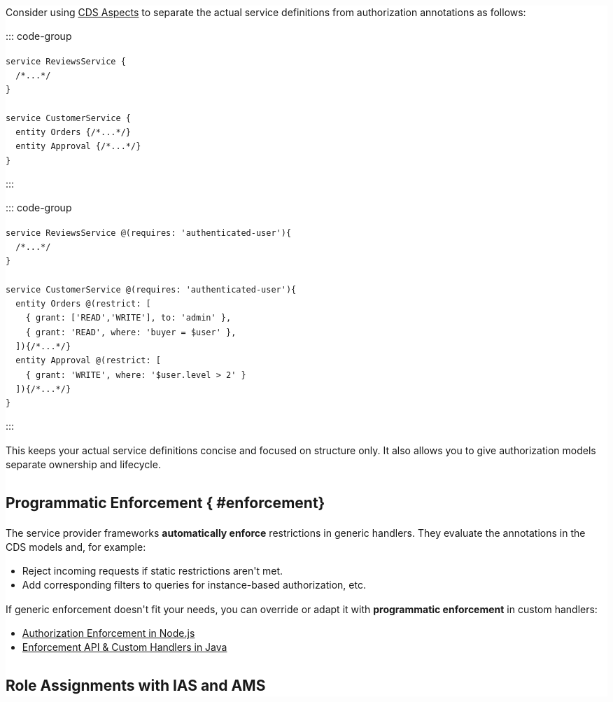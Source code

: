 Consider using [CDS Aspects](/cds/cdl#aspects) to separate the actual service definitions from authorization annotations as follows:


::: code-group
```cds [services.cds]
service ReviewsService {
  /*...*/
}

service CustomerService {
  entity Orders {/*...*/}
  entity Approval {/*...*/}
}
```
:::


::: code-group
```cds [services-auth.cds]
service ReviewsService @(requires: 'authenticated-user'){
  /*...*/
}

service CustomerService @(requires: 'authenticated-user'){
  entity Orders @(restrict: [
    { grant: ['READ','WRITE'], to: 'admin' },
    { grant: 'READ', where: 'buyer = $user' },
  ]){/*...*/}
  entity Approval @(restrict: [
    { grant: 'WRITE', where: '$user.level > 2' }
  ]){/*...*/}
}
```
:::

This keeps your actual service definitions concise and focused on structure only. It also allows you to give authorization models separate ownership and lifecycle.


## Programmatic Enforcement { #enforcement}

The service provider frameworks **automatically enforce** restrictions in generic handlers. They evaluate the annotations in the CDS models and, for example:

* Reject incoming requests if static restrictions aren't met.
* Add corresponding filters to queries for instance-based authorization, etc.

If generic enforcement doesn't fit your needs, you can override or adapt it with **programmatic enforcement** in custom handlers:

- [Authorization Enforcement in Node.js](/node.js/authentication#enforcement)
- [Enforcement API & Custom Handlers in Java](/java/security#enforcement-api)

## Role Assignments with IAS and AMS
